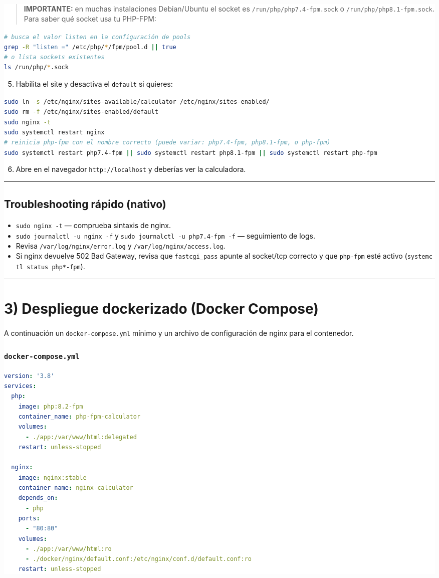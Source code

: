 > **IMPORTANTE:** en muchas instalaciones Debian/Ubuntu el socket es `/run/php/php7.4-fpm.sock` o `/run/php/php8.1-fpm.sock`. Para saber qué socket usa tu PHP-FPM:

```bash
# busca el valor listen en la configuración de pools
grep -R "listen =" /etc/php/*/fpm/pool.d || true
# o lista sockets existentes
ls /run/php/*.sock
```

5. Habilita el site y desactiva el `default` si quieres:

```bash
sudo ln -s /etc/nginx/sites-available/calculator /etc/nginx/sites-enabled/
sudo rm -f /etc/nginx/sites-enabled/default
sudo nginx -t
sudo systemctl restart nginx
# reinicia php-fpm con el nombre correcto (puede variar: php7.4-fpm, php8.1-fpm, o php-fpm)
sudo systemctl restart php7.4-fpm || sudo systemctl restart php8.1-fpm || sudo systemctl restart php-fpm
```

6. Abre en el navegador `http://localhost` y deberías ver la calculadora.

---

## Troubleshooting rápido (nativo)

- `sudo nginx -t` — comprueba sintaxis de nginx.
- `sudo journalctl -u nginx -f` y `sudo journalctl -u php7.4-fpm -f` — seguimiento de logs.
- Revisa `/var/log/nginx/error.log` y `/var/log/nginx/access.log`.
- Si nginx devuelve 502 Bad Gateway, revisa que `fastcgi_pass` apunte al socket/tcp correcto y que `php-fpm` esté activo (`systemctl status php*-fpm`).

---

# 3) Despliegue **dockerizado** (Docker Compose)

A continuación un `docker-compose.yml` mínimo y un archivo de configuración de nginx para el contenedor.

### `docker-compose.yml`

```yaml
version: '3.8'
services:
  php:
    image: php:8.2-fpm
    container_name: php-fpm-calculator
    volumes:
      - ./app:/var/www/html:delegated
    restart: unless-stopped

  nginx:
    image: nginx:stable
    container_name: nginx-calculator
    depends_on:
      - php
    ports:
      - "80:80"
    volumes:
      - ./app:/var/www/html:ro
      - ./docker/nginx/default.conf:/etc/nginx/conf.d/default.conf:ro
    restart: unless-stopped
```
